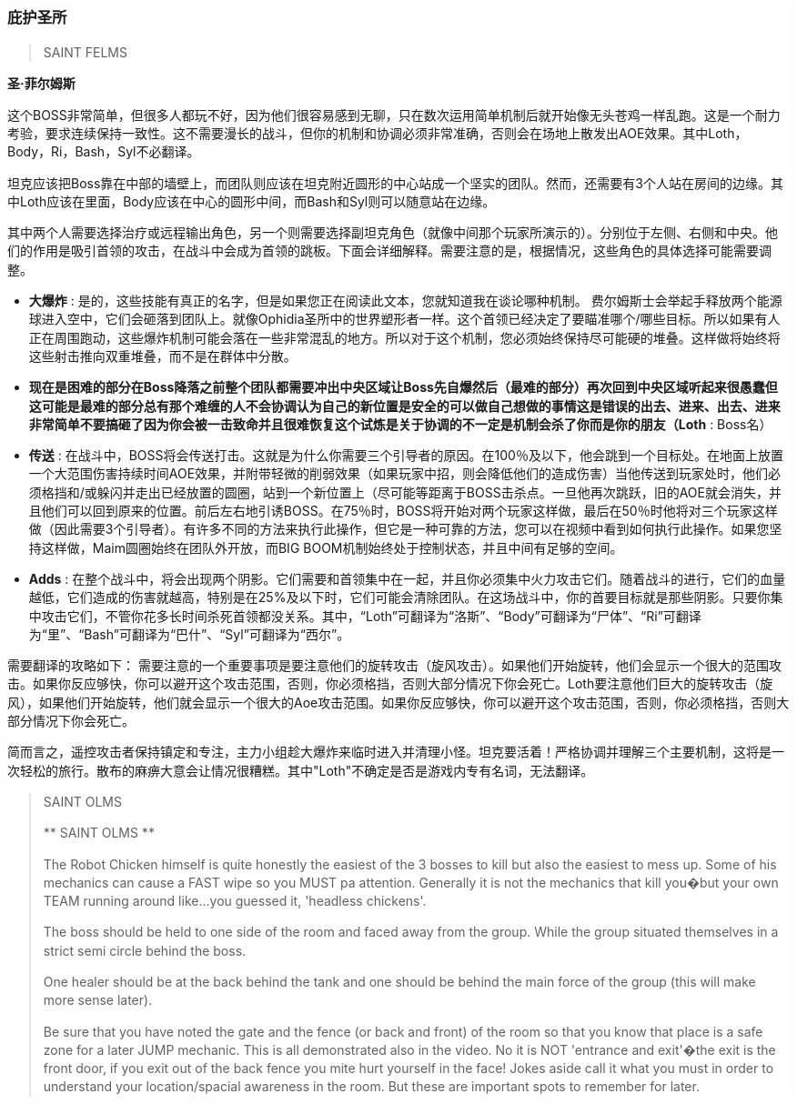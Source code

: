 



### 庇护圣所

> SAINT FELMS


**圣·菲尔姆斯**

这个BOSS非常简单，但很多人都玩不好，因为他们很容易感到无聊，只在数次运用简单机制后就开始像无头苍鸡一样乱跑。这是一个耐力考验，要求连续保持一致性。这不需要漫长的战斗，但你的机制和协调必须非常准确，否则会在场地上散发出AOE效果。其中Loth，Body，Ri，Bash，Syl不必翻译。

坦克应该把Boss靠在中部的墙壁上，而团队则应该在坦克附近圆形的中心站成一个坚实的团队。然而，还需要有3个人站在房间的边缘。其中Loth应该在里面，Body应该在中心的圆形中间，而Bash和Syl则可以随意站在边缘。

其中两个人需要选择治疗或远程输出角色，另一个则需要选择副坦克角色（就像中间那个玩家所演示的）。分别位于左侧、右侧和中央。他们的作用是吸引首领的攻击，在战斗中会成为首领的跳板。下面会详细解释。需要注意的是，根据情况，这些角色的具体选择可能需要调整。

* **大爆炸** :  是的，这些技能有真正的名字，但是如果您正在阅读此文本，您就知道我在谈论哪种机制。 费尔姆斯士会举起手释放两个能源球进入空中，它们会砸落到团队上。就像Ophidia圣所中的世界塑形者一样。这个首领已经决定了要瞄准哪个/哪些目标。所以如果有人正在周围跑动，这些爆炸机制可能会落在一些非常混乱的地方。所以对于这个机制，您必须始终保持尽可能硬的堆叠。这样做将始终将这些射击推向双重堆叠，而不是在群体中分散。

* **现在是困难的部分在Boss降落之前整个团队都需要冲出中央区域让Boss先自爆然后（最难的部分）再次回到中央区域听起来很愚蠢但这可能是最难的部分总有那个难缠的人不会协调认为自己的新位置是安全的可以做自己想做的事情这是错误的出去、进来、出去、进来非常简单不要搞砸了因为你会被一击致命并且很难恢复这个试炼是关于协调的不一定是机制会杀了你而是你的朋友（Loth** :  Boss名）

* **传送** :  在战斗中，BOSS将会传送打击。这就是为什么你需要三个引导者的原因。在100％及以下，他会跳到一个目标处。在地面上放置一个大范围伤害持续时间AOE效果，并附带轻微的削弱效果（如果玩家中招，则会降低他们的造成伤害）当他传送到玩家处时，他们必须格挡和/或躲闪并走出已经放置的圆圈，站到一个新位置上（尽可能等距离于BOSS击杀点。一旦他再次跳跃，旧的AOE就会消失，并且他们可以回到原来的位置。前后左右地引诱BOSS。在75％时，BOSS将开始对两个玩家这样做，最后在50％时他将对三个玩家这样做（因此需要3个引导者）。有许多不同的方法来执行此操作，但它是一种可靠的方法，您可以在视频中看到如何执行此操作。如果您坚持这样做，Maim圆圈始终在团队外开放，而BIG BOOM机制始终处于控制状态，并且中间有足够的空间。

* **Adds** :  在整个战斗中，将会出现两个阴影。它们需要和首领集中在一起，并且你必须集中火力攻击它们。随着战斗的进行，它们的血量越低，它们造成的伤害就越高，特别是在25%及以下时，它们可能会清除团队。在这场战斗中，你的首要目标就是那些阴影。只要你集中攻击它们，不管你花多长时间杀死首领都没关系。其中，“Loth”可翻译为“洛斯”、“Body”可翻译为“尸体”、“Ri”可翻译为“里”、“Bash”可翻译为“巴什”、“Syl”可翻译为“西尔”。

需要翻译的攻略如下：
需要注意的一个重要事项是要注意他们的旋转攻击（旋风攻击）。如果他们开始旋转，他们会显示一个很大的范围攻击。如果你反应够快，你可以避开这个攻击范围，否则，你必须格挡，否则大部分情况下你会死亡。Loth要注意他们巨大的旋转攻击（旋风），如果他们开始旋转，他们就会显示一个很大的Aoe攻击范围。如果你反应够快，你可以避开这个攻击范围，否则，你必须格挡，否则大部分情况下你会死亡。

简而言之，遥控攻击者保持镇定和专注，主力小组趁大爆炸来临时进入并清理小怪。坦克要活着！严格协调并理解三个主要机制，这将是一次轻松的旅行。散布的麻痹大意会让情况很糟糕。其中"Loth"不确定是否是游戏内专有名词，无法翻译。









<eng>

> SAINT OLMS
> 
> 
> ** SAINT OLMS **
> 
> The Robot Chicken himself is quite honestly the easiest of the 3 bosses to kill but also the easiest to mess up. Some of his mechanics can cause a FAST wipe so you MUST pa attention. Generally it is not the mechanics that kill you�but your own TEAM running around like...you guessed it, 'headless chickens'.
> 
> The boss should be held to one side of the room and faced away from the group. While the group situated themselves in a strict semi circle behind the boss.
> 
> One healer should be at the back behind the tank and one should be behind the main force of the group (this will make more sense later).
> 
> Be sure that you have noted the gate and the fence (or back and front) of the room so that you know that place is a safe zone for a later JUMP mechanic. This is all demonstrated also in the video. No it is NOT 'entrance and exit'�the exit is the front door, if you exit out of the back fence you mite hurt yourself in the face! Jokes aside call it what you must in order to understand your location/spacial awareness in the room. But these are important spots to remember for later.
> 